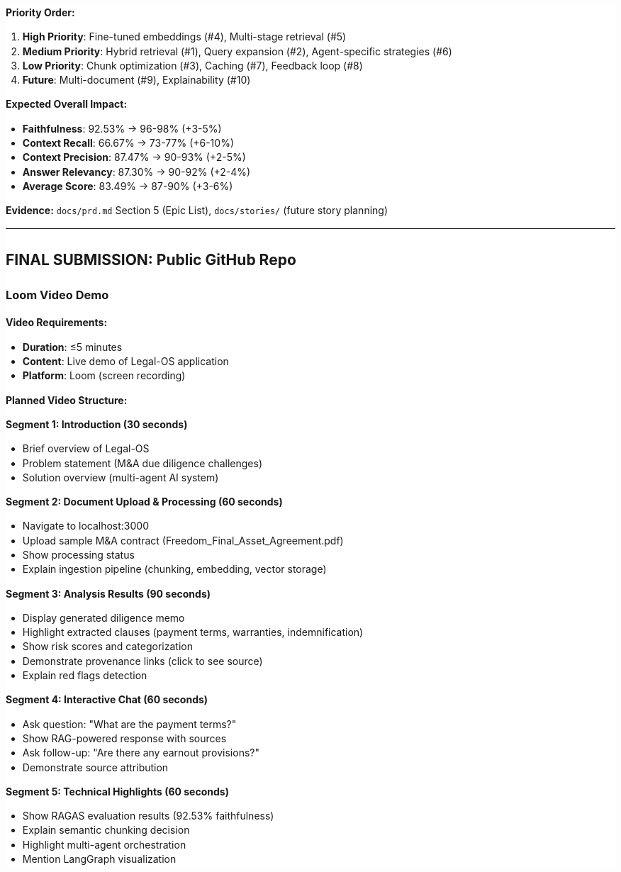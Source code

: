 **Priority Order:**
1. **High Priority**: Fine-tuned embeddings (#4), Multi-stage retrieval (#5)
2. **Medium Priority**: Hybrid retrieval (#1), Query expansion (#2), Agent-specific strategies (#6)
3. **Low Priority**: Chunk optimization (#3), Caching (#7), Feedback loop (#8)
4. **Future**: Multi-document (#9), Explainability (#10)

**Expected Overall Impact:**
- **Faithfulness**: 92.53% → 96-98% (+3-5%)
- **Context Recall**: 66.67% → 73-77% (+6-10%)
- **Context Precision**: 87.47% → 90-93% (+2-5%)
- **Answer Relevancy**: 87.30% → 90-92% (+2-4%)
- **Average Score**: 83.49% → 87-90% (+3-6%)

**Evidence:** `docs/prd.md` Section 5 (Epic List), `docs/stories/` (future story planning)

---

## FINAL SUBMISSION: Public GitHub Repo 

### Loom Video Demo 

**Video Requirements:**
- **Duration**: ≤5 minutes
- **Content**: Live demo of Legal-OS application
- **Platform**: Loom (screen recording)

**Planned Video Structure:**

**Segment 1: Introduction (30 seconds)**
- Brief overview of Legal-OS
- Problem statement (M&A due diligence challenges)
- Solution overview (multi-agent AI system)

**Segment 2: Document Upload & Processing (60 seconds)**
- Navigate to localhost:3000
- Upload sample M&A contract (Freedom_Final_Asset_Agreement.pdf)
- Show processing status
- Explain ingestion pipeline (chunking, embedding, vector storage)

**Segment 3: Analysis Results (90 seconds)**
- Display generated diligence memo
- Highlight extracted clauses (payment terms, warranties, indemnification)
- Show risk scores and categorization
- Demonstrate provenance links (click to see source)
- Explain red flags detection

**Segment 4: Interactive Chat (60 seconds)**
- Ask question: "What are the payment terms?"
- Show RAG-powered response with sources
- Ask follow-up: "Are there any earnout provisions?"
- Demonstrate source attribution

**Segment 5: Technical Highlights (60 seconds)**
- Show RAGAS evaluation results (92.53% faithfulness)
- Explain semantic chunking decision
- Highlight multi-agent orchestration
- Mention LangGraph visualization
